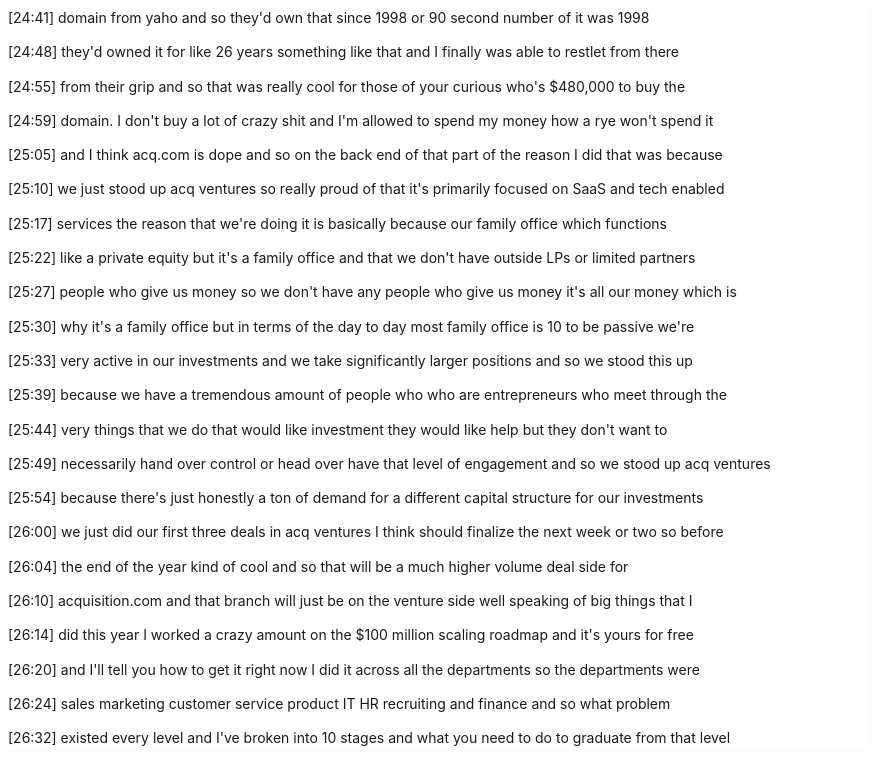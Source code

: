[24:41] domain from yaho and so they'd own that since 1998 or 90 second number of it was 1998

[24:48] they'd owned it for like 26 years something like that and I finally was able to restlet from there

[24:55] from their grip and so that was really cool for those of your curious who's $480,000 to buy the

[24:59] domain. I don't buy a lot of crazy shit and I'm allowed to spend my money how a rye won't spend it

[25:05] and I think acq.com is dope and so on the back end of that part of the reason I did that was because

[25:10] we just stood up acq ventures so really proud of that it's primarily focused on SaaS and tech enabled

[25:17] services the reason that we're doing it is basically because our family office which functions

[25:22] like a private equity but it's a family office and that we don't have outside LPs or limited partners

[25:27] people who give us money so we don't have any people who give us money it's all our money which is

[25:30] why it's a family office but in terms of the day to day most family office is 10 to be passive we're

[25:33] very active in our investments and we take significantly larger positions and so we stood this up

[25:39] because we have a tremendous amount of people who who are entrepreneurs who meet through the

[25:44] very things that we do that would like investment they would like help but they don't want to

[25:49] necessarily hand over control or head over have that level of engagement and so we stood up acq ventures

[25:54] because there's just honestly a ton of demand for a different capital structure for our investments

[26:00] we just did our first three deals in acq ventures I think should finalize the next week or two so before

[26:04] the end of the year kind of cool and so that will be a much higher volume deal side for

[26:10] acquisition.com and that branch will just be on the venture side well speaking of big things that I

[26:14] did this year I worked a crazy amount on the $100 million scaling roadmap and it's yours for free

[26:20] and I'll tell you how to get it right now I did it across all the departments so the departments were

[26:24] sales marketing customer service product IT HR recruiting and finance and so what problem

[26:32] existed every level and I've broken into 10 stages and what you need to do to graduate from that level
